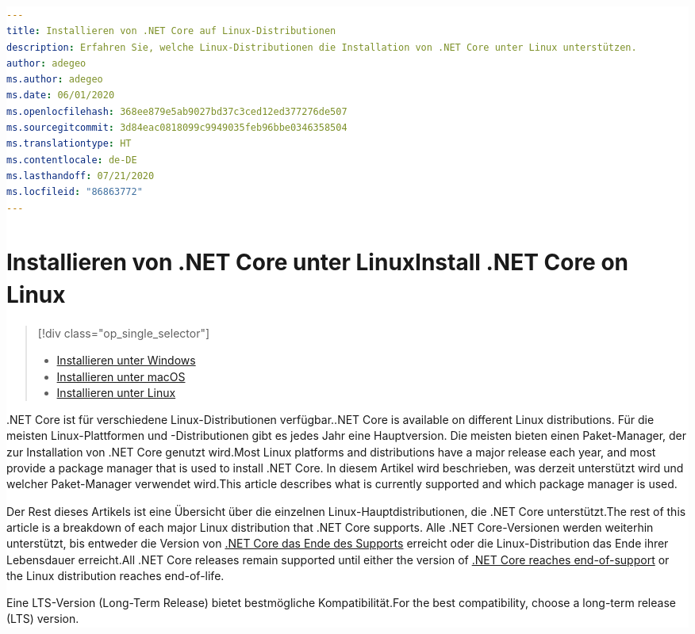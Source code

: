 ```yaml
---
title: Installieren von .NET Core auf Linux-Distributionen
description: Erfahren Sie, welche Linux-Distributionen die Installation von .NET Core unter Linux unterstützen.
author: adegeo
ms.author: adegeo
ms.date: 06/01/2020
ms.openlocfilehash: 368ee879e5ab9027bd37c3ced12ed377276de507
ms.sourcegitcommit: 3d84eac0818099c9949035feb96bbe0346358504
ms.translationtype: HT
ms.contentlocale: de-DE
ms.lasthandoff: 07/21/2020
ms.locfileid: "86863772"
---
```

# <a name="install-net-core-on-linux"></a><span data-ttu-id="71478-103">Installieren von .NET Core unter Linux</span><span class="sxs-lookup"><span data-stu-id="71478-103">Install .NET Core on Linux</span></span>

> [!div class="op_single_selector"]
>
> - [Installieren unter Windows](windows.md)
> - [Installieren unter macOS](macos.md)
> - [Installieren unter Linux](linux.md)

<span data-ttu-id="71478-107">.NET Core ist für verschiedene Linux-Distributionen verfügbar.</span><span class="sxs-lookup"><span data-stu-id="71478-107">.NET Core is available on different Linux distributions.</span></span> <span data-ttu-id="71478-108">Für die meisten Linux-Plattformen und -Distributionen gibt es jedes Jahr eine Hauptversion. Die meisten bieten einen Paket-Manager, der zur Installation von .NET Core genutzt wird.</span><span class="sxs-lookup"><span data-stu-id="71478-108">Most Linux platforms and distributions have a major release each year, and most provide a package manager that is used to install .NET Core.</span></span> <span data-ttu-id="71478-109">In diesem Artikel wird beschrieben, was derzeit unterstützt wird und welcher Paket-Manager verwendet wird.</span><span class="sxs-lookup"><span data-stu-id="71478-109">This article describes what is currently supported and which package manager is used.</span></span>

<span data-ttu-id="71478-110">Der Rest dieses Artikels ist eine Übersicht über die einzelnen Linux-Hauptdistributionen, die .NET Core unterstützt.</span><span class="sxs-lookup"><span data-stu-id="71478-110">The rest of this article is a breakdown of each major Linux distribution that .NET Core supports.</span></span> <span data-ttu-id="71478-111">Alle .NET Core-Versionen werden weiterhin unterstützt, bis entweder die Version von [.NET Core das Ende des Supports](https://dotnet.microsoft.com/platform/support/policy/dotnet-core) erreicht oder die Linux-Distribution das Ende ihrer Lebensdauer erreicht.</span><span class="sxs-lookup"><span data-stu-id="71478-111">All .NET Core releases remain supported until either the version of [.NET Core reaches end-of-support](https://dotnet.microsoft.com/platform/support/policy/dotnet-core) or the Linux distribution reaches end-of-life.</span></span>

<span data-ttu-id="71478-112">Eine LTS-Version (Long-Term Release) bietet bestmögliche Kompatibilität.</span><span class="sxs-lookup"><span data-stu-id="71478-112">For the best compatibility, choose a long-term release (LTS) version.</span></span>
